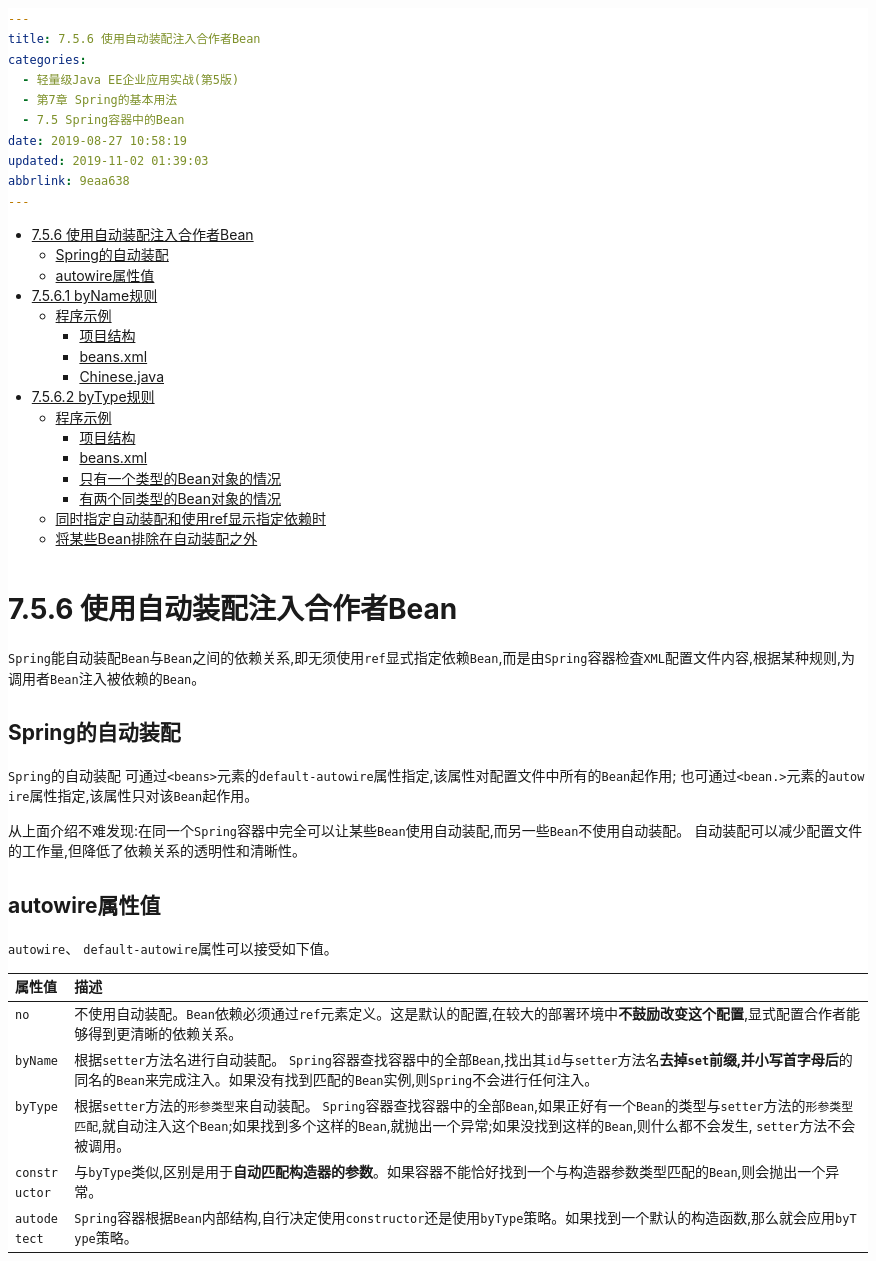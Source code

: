 ```yaml
---
title: 7.5.6 使用自动装配注入合作者Bean
categories: 
  - 轻量级Java EE企业应用实战(第5版)
  - 第7章 Spring的基本用法
  - 7.5 Spring容器中的Bean
date: 2019-08-27 10:58:19
updated: 2019-11-02 01:39:03
abbrlink: 9eaa638
---
```

- [7.5.6 使用自动装配注入合作者Bean](/ReadingNotes/9eaa638/#7-5-6-使用自动装配注入合作者Bean)
    - [Spring的自动装配](/ReadingNotes/9eaa638/#Spring的自动装配)
    - [autowire属性值](/ReadingNotes/9eaa638/#autowire属性值)
- [7.5.6.1 byName规则](/ReadingNotes/9eaa638/#7-5-6-1-byName规则)
    - [程序示例](/ReadingNotes/9eaa638/#程序示例)
        - [项目结构](/ReadingNotes/9eaa638/#项目结构)
        - [beans.xml](/ReadingNotes/9eaa638/#beans-xml)
        - [Chinese.java](/ReadingNotes/9eaa638/#Chinese-java)
- [7.5.6.2 byType规则](/ReadingNotes/9eaa638/#7-5-6-2-byType规则)
    - [程序示例](/ReadingNotes/9eaa638/#程序示例)
        - [项目结构](/ReadingNotes/9eaa638/#项目结构)
        - [beans.xml](/ReadingNotes/9eaa638/#beans-xml)
        - [只有一个类型的Bean对象的情况](/ReadingNotes/9eaa638/#只有一个类型的Bean对象的情况)
        - [有两个同类型的Bean对象的情况](/ReadingNotes/9eaa638/#有两个同类型的Bean对象的情况)
    - [同时指定自动装配和使用ref显示指定依赖时](/ReadingNotes/9eaa638/#同时指定自动装配和使用ref显示指定依赖时)
    - [将某些Bean排除在自动装配之外](/ReadingNotes/9eaa638/#将某些Bean排除在自动装配之外)


<script src="https://cdn.bootcss.com/jquery/3.4.0/jquery.slim.min.js"></script>
<script>$(document).ready(function () {$(".post-body > ul:nth-child(1)").hide();});</script>



# 7.5.6 使用自动装配注入合作者Bean #
`Spring`能自动装配`Bean`与`Bean`之间的依赖关系,即无须使用`ref`显式指定依赖`Bean`,而是由`Spring`容器检査`XML`配置文件内容,根据某种规则,为调用者`Bean`注入被依赖的`Bean`。
## Spring的自动装配 ##
`Spring`的自动装配
可通过`<beans>`元素的`default-autowire`属性指定,该属性对配置文件中所有的`Bean`起作用;
也可通过`<bean.>`元素的`autowire`属性指定,该属性只对该`Bean`起作用。

从上面介绍不难发现:在同一个`Spring`容器中完全可以让某些`Bean`使用自动装配,而另一些`Bean`不使用自动装配。
自动装配可以减少配置文件的工作量,但降低了依赖关系的透明性和清晰性。
## autowire属性值 ##
`autowire`、 `default-autowire`属性可以接受如下值。

|属性值|描述|
|:---|:---|
|`no`|不使用自动装配。`Bean`依赖必须通过`ref`元素定义。这是默认的配置,在较大的部署环境中**不鼓励改变这个配置**,显式配置合作者能够得到更清晰的依赖关系。|
|`byName`|根据`setter`方法名进行自动装配。 `Spring`容器查找容器中的全部`Bean`,找出其`id`与`setter`方法名**去掉`set`前缀,并小写首字母后**的同名的`Bean`来完成注入。如果没有找到匹配的`Bean`实例,则`Spring`不会进行任何注入。|
|`byType`|根据`setter`方法的`形参类型`来自动装配。 `Spring`容器查找容器中的全部`Bean`,如果正好有一个`Bean`的类型与`setter`方法的`形参类型匹配`,就自动注入这个`Bean`;如果找到多个这样的`Bean`,就抛出一个异常;如果没找到这样的`Bean`,则什么都不会发生, `setter`方法不会被调用。|
|`constructor`|与`byType`类似,区别是用于**自动匹配构造器的参数**。如果容器不能恰好找到一个与构造器参数类型匹配的`Bean`,则会抛出一个异常。|
|`autodetect`|`Spring`容器根据`Bean`内部结构,自行决定使用`constructor`还是使用`byType`策略。如果找到一个默认的构造函数,那么就会应用`byType`策略。|
